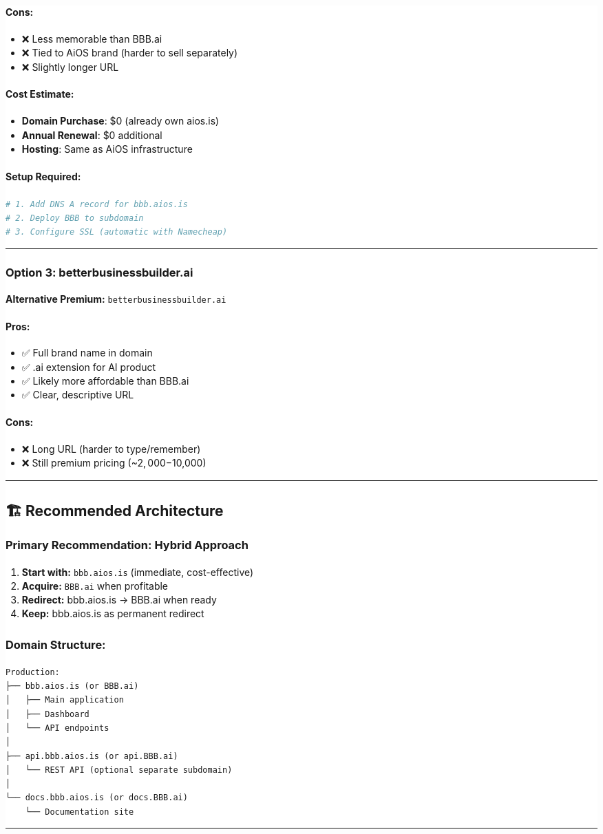 #### Cons:
- ❌ Less memorable than BBB.ai
- ❌ Tied to AiOS brand (harder to sell separately)
- ❌ Slightly longer URL

#### Cost Estimate:
- **Domain Purchase**: $0 (already own aios.is)
- **Annual Renewal**: $0 additional
- **Hosting**: Same as AiOS infrastructure

#### Setup Required:
```bash
# 1. Add DNS A record for bbb.aios.is
# 2. Deploy BBB to subdomain
# 3. Configure SSL (automatic with Namecheap)
```

---

### Option 3: betterbusinessbuilder.ai

**Alternative Premium:** `betterbusinessbuilder.ai`

#### Pros:
- ✅ Full brand name in domain
- ✅ .ai extension for AI product
- ✅ Likely more affordable than BBB.ai
- ✅ Clear, descriptive URL

#### Cons:
- ❌ Long URL (harder to type/remember)
- ❌ Still premium pricing (~$2,000-$10,000)

---

## 🏗️ Recommended Architecture

### Primary Recommendation: **Hybrid Approach**

1. **Start with:** `bbb.aios.is` (immediate, cost-effective)
2. **Acquire:** `BBB.ai` when profitable
3. **Redirect:** bbb.aios.is → BBB.ai when ready
4. **Keep:** bbb.aios.is as permanent redirect

### Domain Structure:

```
Production:
├── bbb.aios.is (or BBB.ai)
│   ├── Main application
│   ├── Dashboard
│   └── API endpoints
│
├── api.bbb.aios.is (or api.BBB.ai)
│   └── REST API (optional separate subdomain)
│
└── docs.bbb.aios.is (or docs.BBB.ai)
    └── Documentation site
```

---